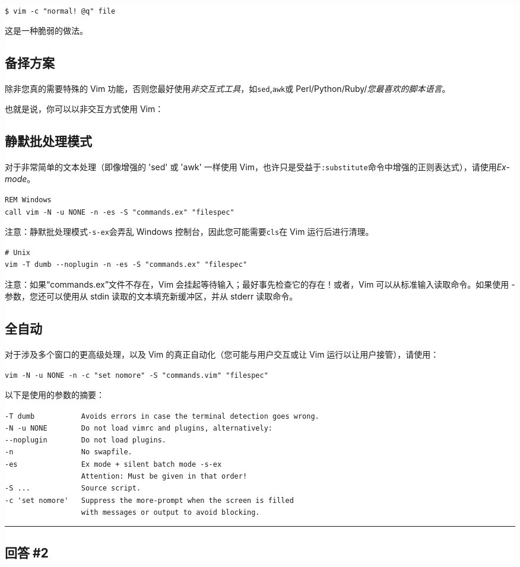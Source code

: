 ```
$ vim -c "normal! @q" file 
```

这是一种脆弱的做法。

## 备择方案

除非您真的需要特殊的 Vim 功能，否则您最好使用*非交互式工具*，如`sed`,`awk`或 Perl/Python/Ruby/*您最喜欢的脚本语言*。

也就是说，你可以以非交互方式使用 Vim：

## 静默批处理模式

对于非常简单的文本处理（即像增强的 'sed' 或 'awk' 一样使用 Vim，也许只是受益于`:substitute`命令中增强的正则表达式），请使用*Ex-mode*。

```
REM Windows
call vim -N -u NONE -n -es -S "commands.ex" "filespec" 
```

注意：静默批处理模式`-s-ex`会弄乱 Windows 控制台，因此您可能需要`cls`在 Vim 运行后进行清理。

```
# Unix
vim -T dumb --noplugin -n -es -S "commands.ex" "filespec" 
```

注意：如果“commands.ex”文件不存在，Vim 会挂起等待输入；最好事先检查它的存在！或者，Vim 可以从标准输入读取命令。如果使用 - 参数，您还可以使用从 stdin 读取的文本填充新缓冲区，并从 stderr 读取命令。

## 全自动

对于涉及多个窗口的更高级处理，以及 Vim 的真正自动化（您可能与用户交互或让 Vim 运行以让用户接管），请使用：

```
vim -N -u NONE -n -c "set nomore" -S "commands.vim" "filespec" 
```

以下是使用的参数的摘要：

```
-T dumb           Avoids errors in case the terminal detection goes wrong.
-N -u NONE        Do not load vimrc and plugins, alternatively:
--noplugin        Do not load plugins.
-n                No swapfile.
-es               Ex mode + silent batch mode -s-ex
                  Attention: Must be given in that order!
-S ...            Source script.
-c 'set nomore'   Suppress the more-prompt when the screen is filled
                  with messages or output to avoid blocking. 
```

* * *

## 回答 #2
